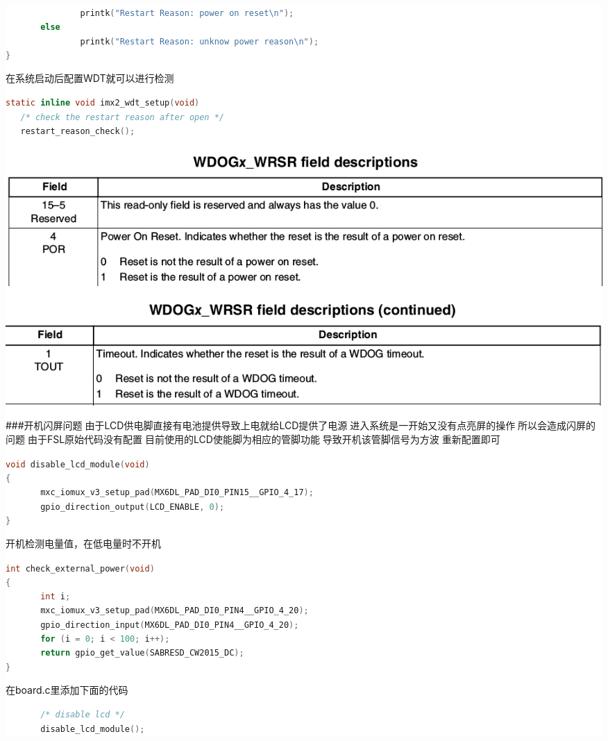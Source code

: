 ```c
               printk("Restart Reason: power on reset\n");
       else
               printk("Restart Reason: unknow power reason\n");
}
```
在系统启动后配置WDT就可以进行检测
```c
static inline void imx2_wdt_setup(void)
   /* check the restart reason after open */
   restart_reason_check();
```

![wdt1](./pngs/wdt1.png)

![wdt2](./pngs/wdt2.png)

###开机闪屏问题
由于LCD供电脚直接有电池提供导致上电就给LCD提供了电源
进入系统是一开始又没有点亮屏的操作
所以会造成闪屏的问题
由于FSL原始代码没有配置
目前使用的LCD使能脚为相应的管脚功能
导致开机该管脚信号为方波
重新配置即可
```c
void disable_lcd_module(void)
{
       mxc_iomux_v3_setup_pad(MX6DL_PAD_DI0_PIN15__GPIO_4_17);
       gpio_direction_output(LCD_ENABLE, 0);
}
```
开机检测电量值，在低电量时不开机
```c
int check_external_power(void)
{
       int i;
       mxc_iomux_v3_setup_pad(MX6DL_PAD_DI0_PIN4__GPIO_4_20);
       gpio_direction_input(MX6DL_PAD_DI0_PIN4__GPIO_4_20);
       for (i = 0; i < 100; i++);
       return gpio_get_value(SABRESD_CW2015_DC);
}
```
在board.c里添加下面的代码
```c
       /* disable lcd */
       disable_lcd_module();

```